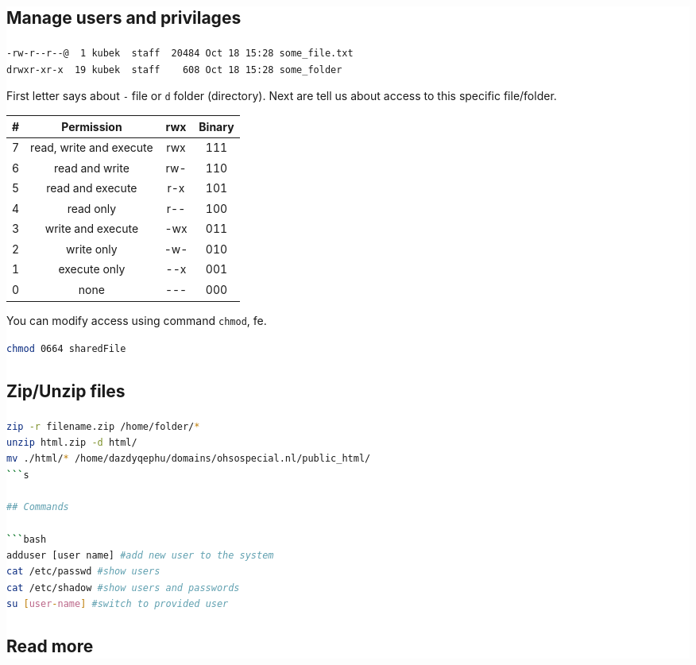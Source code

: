 ## Manage users and privilages

```bash
-rw-r--r--@  1 kubek  staff  20484 Oct 18 15:28 some_file.txt
drwxr-xr-x  19 kubek  staff    608 Oct 18 15:28 some_folder
```

First letter says about `-` file or `d` folder (directory). Next are tell us about access to this specific file/folder.

| # |        Permission       | rwx | Binary |
|:-:|:-----------------------:|:---:|:------:|
| 7 | read, write and execute | rwx | 111    |
| 6 | read and write          | rw- | 110    |
| 5 | read and execute        | r-x | 101    |
| 4 | read only               | r-- | 100    |
| 3 | write and execute       | -wx | 011    |
| 2 | write only              | -w- | 010    |
| 1 | execute only            | --x | 001    |
| 0 | none                    | --- | 000    |

You can modify access using command `chmod`, fe.

```bash
chmod 0664 sharedFile
```

## Zip/Unzip files

```bash
zip -r filename.zip /home/folder/*
unzip html.zip -d html/
mv ./html/* /home/dazdyqephu/domains/ohsospecial.nl/public_html/
```s

## Commands

```bash
adduser [user name] #add new user to the system
cat /etc/passwd #show users
cat /etc/shadow #show users and passwords
su [user-name] #switch to provided user
```

## Read more
